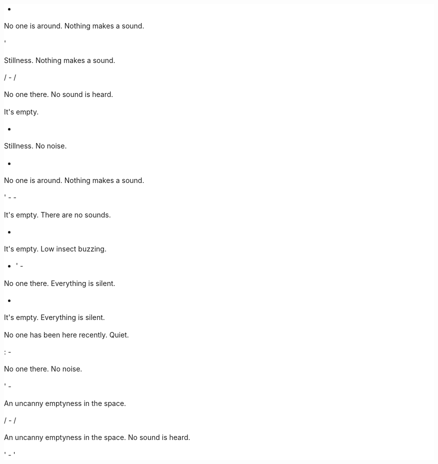 -

No one is around. Nothing makes a sound.


'

Stillness. Nothing makes a sound.


/   -  /

No one there. No sound is heard.




It's empty. 


-

Stillness. No noise.


-

No one is around. Nothing makes a sound.


'  -  -

It's empty. There are no sounds.


-

It's empty. Low insect buzzing.


- '  -

No one there. Everything is silent.


-

It's empty. Everything is silent.




No one has been here recently. Quiet.


:  -

No one there. No noise.


'  -

An uncanny emptyness in the space. 


/   -  /

An uncanny emptyness in the space. No sound is heard.


'   - '

